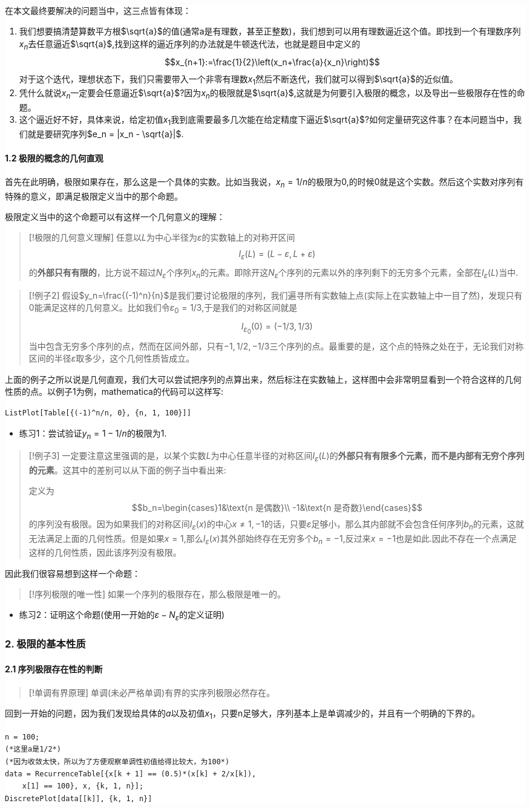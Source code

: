在本文最终要解决的问题当中，这三点皆有体现：
1. 我们想要搞清楚算数平方根$\sqrt{a}$的值(通常a是有理数，甚至正整数)，我们想到可以用有理数逼近这个值。即找到一个有理数序列$x_n$去任意逼近$\sqrt{a}$,找到这样的逼近序列的办法就是牛顿迭代法，也就是题目中定义的$$x_{n+1}:=\frac{1}{2}\left(x_n+\frac{a}{x_n}\right)$$对于这个迭代，理想状态下，我们只需要带入一个非零有理数$x_1$然后不断迭代，我们就可以得到$\sqrt{a}$的近似值。
2. 凭什么就说$x_n$一定要会任意逼近$\sqrt{a}$?因为$x_n$的极限就是$\sqrt{a}$,这就是为何要引入极限的概念，以及导出一些极限存在性的命题。
3. 这个逼近好不好，具体来说，给定初值$x_1$我到底需要最多几次能在给定精度下逼近$\sqrt{a}$?如何定量研究这件事？在本问题当中，我们就是要研究序列$e_n = |x_n - \sqrt{a}|$.


#### 1.2 极限的概念的几何直观

首先在此明确，极限如果存在，那么这是一个具体的实数。比如当我说，$x_n = 1/n$的极限为$0$,的时候0就是这个实数。然后这个实数对序列有特殊的意义，即满足极限定义当中的那个命题。

极限定义当中的这个命题可以有这样一个几何意义的理解：

> [!极限的几何意义理解]
> 任意以$L$为中心半径为$\varepsilon$的实数轴上的对称开区间$$I_{\varepsilon}(L)=(L-\varepsilon,L+\varepsilon)$$的**外部只有有限的**，比方说不超过$N_{\varepsilon}$个序列$x_n$的元素。即除开这$N_{\varepsilon}$个序列的元素以外的序列剩下的无穷多个元素，全部在$I_{\varepsilon}(L)$当中.

> [!例子2]
> 假设$y_n=\frac{(-1)^n}{n}$是我们要讨论极限的序列，我们遍寻所有实数轴上点(实际上在实数轴上中一目了然)，发现只有0能满足这样的几何意义。比如我们令$\varepsilon_0 =1/3$,于是我们的对称区间就是$$I_{\varepsilon_0}(0)=(-1/3,1/3)$$当中包含无穷多个序列的点，然而在区间外部，只有$-1,1/2,-1/3$三个序列的点。最重要的是，这个点的特殊之处在于，无论我们对称区间的半径$\varepsilon$取多少，这个几何性质皆成立。

上面的例子之所以说是几何直观，我们大可以尝试把序列的点算出来，然后标注在实数轴上，这样图中会非常明显看到一个符合这样的几何性质的点。以例子1为例，mathematica的代码可以这样写:
```wolfram
ListPlot[Table[{(-1)^n/n, 0}, {n, 1, 100}]]
```

* 练习1：尝试验证$y_n=1-1/n$的极限为1.

> [!例子3]
> 一定要注意这里强调的是，以某个实数$L$为中心任意半径的对称区间$I_{\varepsilon}(L)$的**外部只有有限多个元素，而不是内部有无穷个序列的元素**。这其中的差别可以从下面的例子当中看出来:
> 
> 定义为$$b_n=\begin{cases}1&\text{n 是偶数}\\ -1&\text{n 是奇数}\end{cases}$$的序列没有极限。因为如果我们的对称区间$I_{\varepsilon}(x)$的中心$x\neq 1,-1$的话，只要$\varepsilon$足够小，那么其内部就不会包含任何序列$b_n$的元素，这就无法满足上面的几何性质。但是如果$x=1$,那么$I_{\varepsilon}(x)$其外部始终存在无穷多个$b_n=-1$,反过来$x=-1$也是如此.因此不存在一个点满足这样的几何性质，因此该序列没有极限。

因此我们很容易想到这样一个命题：

> [!序列极限的唯一性]
> 如果一个序列的极限存在，那么极限是唯一的。

* 练习2：证明这个命题(使用一开始的$\varepsilon-N_{\varepsilon}$的定义证明)

### 2. 极限的基本性质

#### 2.1 序列极限存在性的判断

> [!单调有界原理]
> 单调(未必严格单调)有界的实序列极限必然存在。

回到一开始的问题，因为我们发现给具体的$a$以及初值$x_1$，只要n足够大，序列基本上是单调减少的，并且有一个明确的下界的。

```wolfram
n = 100;
(*这里a是1/2*)
(*因为收敛太快，所以为了方便观察单调性初值给得比较大，为100*)
data = RecurrenceTable[{x[k + 1] == (0.5)*(x[k] + 2/x[k]), 
    x[1] == 100}, x, {k, 1, n}];
DiscretePlot[data[[k]], {k, 1, n}]
```
